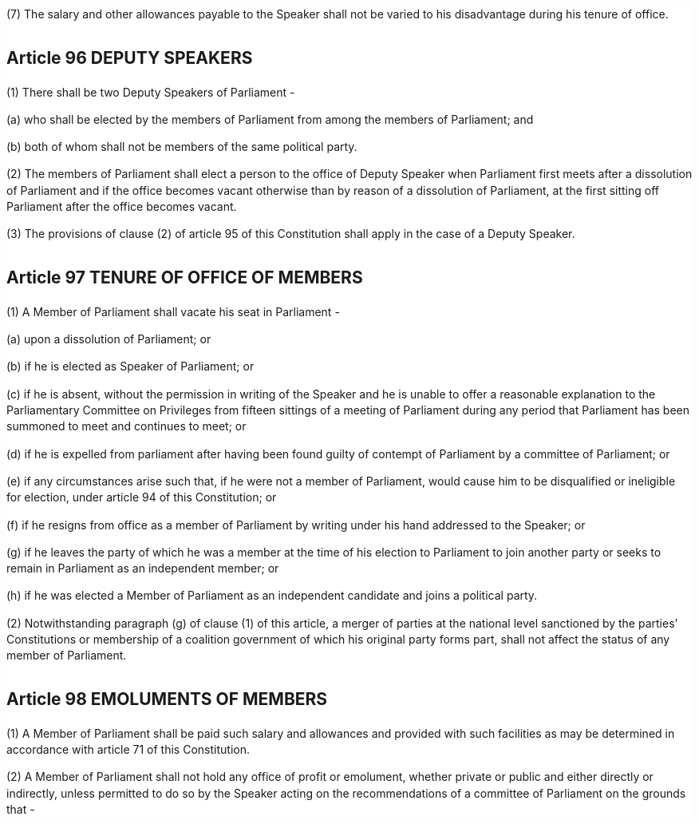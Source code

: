 (7) The salary and other allowances payable to the Speaker shall not be varied to his disadvantage during his tenure of office.

##  Article 96 DEPUTY SPEAKERS

(1) There shall be two Deputy Speakers of Parliament -

(a) who shall be elected by the members of Parliament from among the members of Parliament; and

(b) both of whom shall not be members of the same political party.

(2) The members of Parliament shall elect a person to the office of Deputy Speaker when Parliament first meets after a dissolution of Parliament and if the office becomes vacant otherwise than by reason of a dissolution of Parliament, at the first sitting off Parliament after the office becomes vacant.

(3) The provisions of clause (2) of article 95 of this Constitution shall apply in the case of a Deputy Speaker.

##  Article 97 TENURE OF OFFICE OF MEMBERS

(1) A Member of Parliament shall vacate his seat in Parliament -

(a) upon a dissolution of Parliament; or

(b) if he is elected as Speaker of Parliament; or

(c) if he is absent, without the permission in writing of the Speaker and he is unable to offer a reasonable explanation to the Parliamentary Committee on Privileges from fifteen sittings of a meeting of Parliament during any period that Parliament has been summoned to meet and continues to meet; or

(d) if he is expelled from parliament after having been found guilty of contempt of Parliament by a committee of Parliament; or

(e) if any circumstances arise such that, if he were not a member of Parliament, would cause him to be disqualified or ineligible for election, under article 94 of this Constitution; or

(f) if he resigns from office as a member of Parliament by writing under his hand addressed to the Speaker; or

(g) if he leaves the party of which he was a member at the time of his election to Parliament to join another party or seeks to remain in Parliament as an independent member; or

(h) if he was elected a Member of Parliament as an independent candidate and joins a political party.

(2) Notwithstanding paragraph (g) of clause (1) of this article, a merger of parties at the national level sanctioned by the parties' Constitutions or membership of a coalition government of which his original party forms part, shall not affect the status of any member of Parliament.

##  Article 98 EMOLUMENTS OF MEMBERS

(1) A Member of Parliament shall be paid such salary and allowances and provided with such facilities as may be determined in accordance with article 71 of this Constitution.

(2) A Member of Parliament shall not hold any office of profit or emolument, whether private or public and either directly or indirectly, unless permitted to do so by the Speaker acting on the recommendations of a committee of Parliament on the grounds that -
